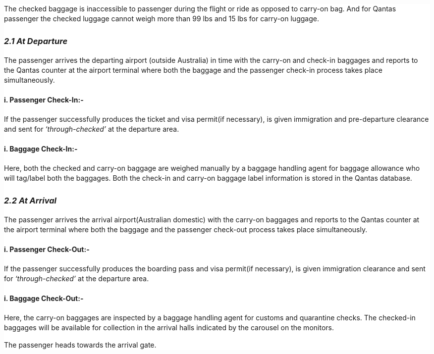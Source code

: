 The checked baggage is inaccessible to passenger during the flight or ride as opposed to carry-on bag. And for Qantas passenger the checked luggage cannot weigh more than 99 lbs and 15 lbs for carry-on luggage.

### _2.1    At Departure_
The passenger arrives the departing airport (outside Australia) in time with the carry-on and check-in baggages and reports to the Qantas counter at the airport terminal where both the baggage and the passenger check-in process takes place simultaneously.

#### i. Passenger Check-In:- 
If the passenger successfully produces the ticket and visa permit(if necessary), is given immigration and pre-departure clearance and sent for _‘through-checked’_ at the departure area.

#### i. Baggage Check-In:- 
Here, both the checked and carry-on baggage are weighed manually by a baggage handling agent for baggage allowance who will tag/label both the baggages. Both the check-in and carry-on baggage label information is stored in the Qantas database. 


### _2.2    At Arrival_
The passenger arrives the arrival airport(Australian domestic) with the carry-on baggages and reports to the Qantas counter at the airport terminal where both the baggage and the passenger check-out process takes place simultaneously.

#### i. Passenger Check-Out:-
If the passenger successfully produces the boarding pass and visa permit(if necessary), is given immigration clearance and sent for _‘through-checked’_ at the departure area.

#### i. Baggage Check-Out:-
Here, the carry-on baggages are inspected by a baggage handling agent for customs and quarantine checks. The checked-in baggages will be available for collection in the arrival halls indicated by the carousel on the monitors.

The passenger heads towards the arrival gate.
